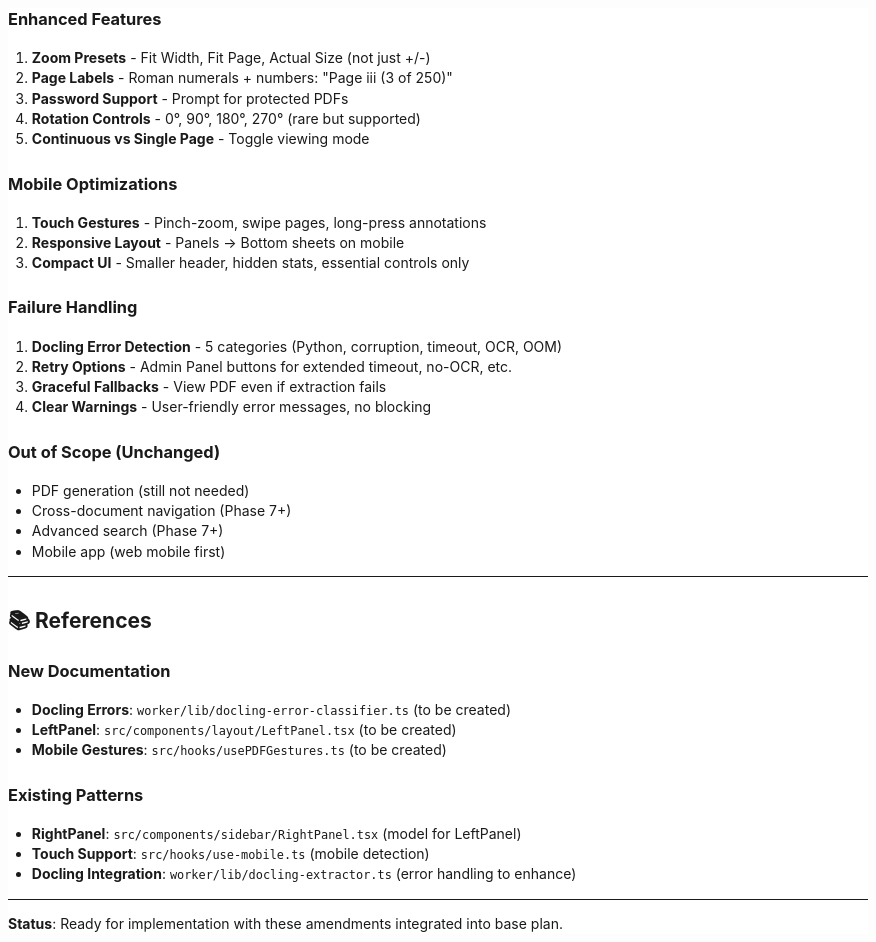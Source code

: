 ### Enhanced Features
1. **Zoom Presets** - Fit Width, Fit Page, Actual Size (not just +/-)
2. **Page Labels** - Roman numerals + numbers: "Page iii (3 of 250)"
3. **Password Support** - Prompt for protected PDFs
4. **Rotation Controls** - 0°, 90°, 180°, 270° (rare but supported)
5. **Continuous vs Single Page** - Toggle viewing mode

### Mobile Optimizations
1. **Touch Gestures** - Pinch-zoom, swipe pages, long-press annotations
2. **Responsive Layout** - Panels → Bottom sheets on mobile
3. **Compact UI** - Smaller header, hidden stats, essential controls only

### Failure Handling
1. **Docling Error Detection** - 5 categories (Python, corruption, timeout, OCR, OOM)
2. **Retry Options** - Admin Panel buttons for extended timeout, no-OCR, etc.
3. **Graceful Fallbacks** - View PDF even if extraction fails
4. **Clear Warnings** - User-friendly error messages, no blocking

### Out of Scope (Unchanged)
- PDF generation (still not needed)
- Cross-document navigation (Phase 7+)
- Advanced search (Phase 7+)
- Mobile app (web mobile first)

---

## 📚 References

### New Documentation
- **Docling Errors**: `worker/lib/docling-error-classifier.ts` (to be created)
- **LeftPanel**: `src/components/layout/LeftPanel.tsx` (to be created)
- **Mobile Gestures**: `src/hooks/usePDFGestures.ts` (to be created)

### Existing Patterns
- **RightPanel**: `src/components/sidebar/RightPanel.tsx` (model for LeftPanel)
- **Touch Support**: `src/hooks/use-mobile.ts` (mobile detection)
- **Docling Integration**: `worker/lib/docling-extractor.ts` (error handling to enhance)

---

**Status**: Ready for implementation with these amendments integrated into base plan.
